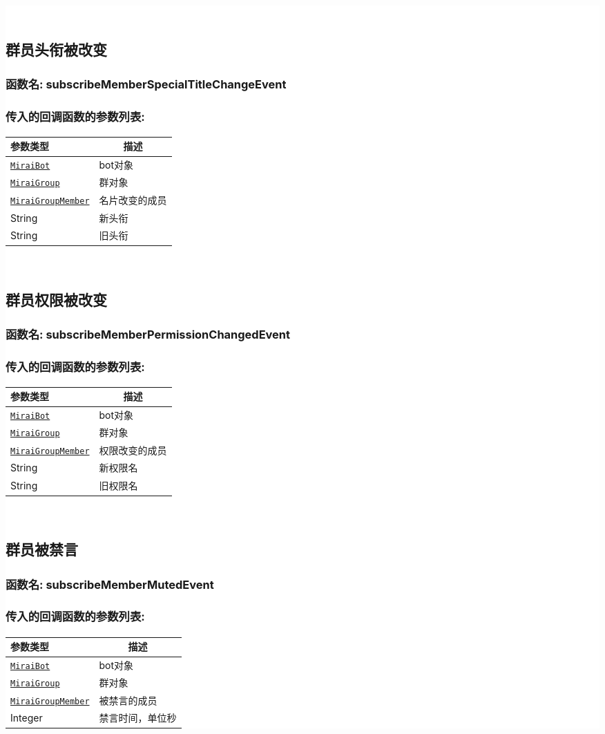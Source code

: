 <br/>

## 群员头衔被改变

### 函数名: subscribeMemberSpecialTitleChangeEvent

### 传入的回调函数的参数列表:

| 参数类型                                        | 描述           |
| :---------------------------------------------- | -------------- |
| [`MiraiBot`](/docs/miraibot.md)                 | bot对象        |
| [`MiraiGroup`](/docs/miraigroup.md)             | 群对象         |
| [`MiraiGroupMember`](/docs/miraigroupmember.md) | 名片改变的成员 |
| String                                          | 新头衔         |
| String                                          | 旧头衔         |

<br/>

## 群员权限被改变

### 函数名: subscribeMemberPermissionChangedEvent

### 传入的回调函数的参数列表:

| 参数类型                                        | 描述           |
| :---------------------------------------------- | -------------- |
| [`MiraiBot`](/docs/miraibot.md)                 | bot对象        |
| [`MiraiGroup`](/docs/miraigroup.md)             | 群对象         |
| [`MiraiGroupMember`](/docs/miraigroupmember.md) | 权限改变的成员 |
| String                                          | 新权限名       |
| String                                          | 旧权限名       |

<br/>

## 群员被禁言

### 函数名: subscribeMemberMutedEvent

### 传入的回调函数的参数列表:

| 参数类型                                        | 描述             |
| :---------------------------------------------- | ---------------- |
| [`MiraiBot`](/docs/miraibot.md)                 | bot对象          |
| [`MiraiGroup`](/docs/miraigroup.md)             | 群对象           |
| [`MiraiGroupMember`](/docs/miraigroupmember.md) | 被禁言的成员     |
| Integer                                         | 禁言时间，单位秒 |
